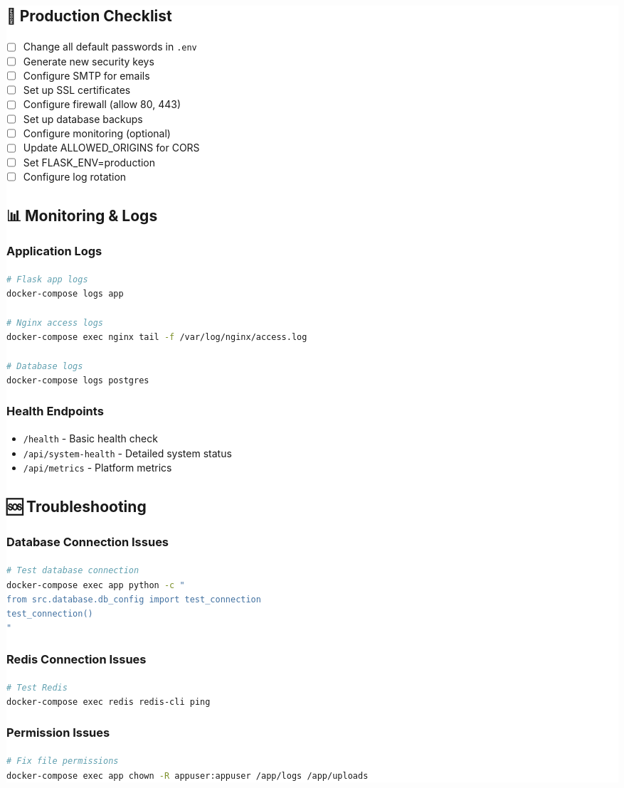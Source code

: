 ## 🚨 Production Checklist

- [ ] Change all default passwords in `.env`
- [ ] Generate new security keys
- [ ] Configure SMTP for emails
- [ ] Set up SSL certificates
- [ ] Configure firewall (allow 80, 443)
- [ ] Set up database backups
- [ ] Configure monitoring (optional)
- [ ] Update ALLOWED_ORIGINS for CORS
- [ ] Set FLASK_ENV=production
- [ ] Configure log rotation

## 📊 Monitoring & Logs

### Application Logs
```bash
# Flask app logs
docker-compose logs app

# Nginx access logs
docker-compose exec nginx tail -f /var/log/nginx/access.log

# Database logs
docker-compose logs postgres
```

### Health Endpoints
- `/health` - Basic health check
- `/api/system-health` - Detailed system status
- `/api/metrics` - Platform metrics

## 🆘 Troubleshooting

### Database Connection Issues
```bash
# Test database connection
docker-compose exec app python -c "
from src.database.db_config import test_connection
test_connection()
"
```

### Redis Connection Issues
```bash
# Test Redis
docker-compose exec redis redis-cli ping
```

### Permission Issues
```bash
# Fix file permissions
docker-compose exec app chown -R appuser:appuser /app/logs /app/uploads
```
